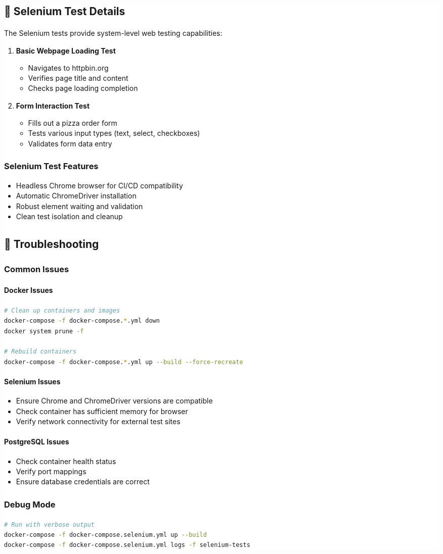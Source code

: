 ## 🧪 Selenium Test Details

The Selenium tests provide system-level web testing capabilities:

1. **Basic Webpage Loading Test**
   - Navigates to httpbin.org
   - Verifies page title and content
   - Checks page loading completion

2. **Form Interaction Test**
   - Fills out a pizza order form
   - Tests various input types (text, select, checkboxes)
   - Validates form data entry

### Selenium Test Features
- Headless Chrome browser for CI/CD compatibility
- Automatic ChromeDriver installation
- Robust element waiting and validation
- Clean test isolation and cleanup

## 🐛 Troubleshooting

### Common Issues

#### Docker Issues
```bash
# Clean up containers and images
docker-compose -f docker-compose.*.yml down
docker system prune -f

# Rebuild containers
docker-compose -f docker-compose.*.yml up --build --force-recreate
```

#### Selenium Issues
- Ensure Chrome and ChromeDriver versions are compatible
- Check container has sufficient memory for browser
- Verify network connectivity for external test sites

#### PostgreSQL Issues
- Check container health status
- Verify port mappings
- Ensure database credentials are correct

### Debug Mode
```bash
# Run with verbose output
docker-compose -f docker-compose.selenium.yml up --build
docker-compose -f docker-compose.selenium.yml logs -f selenium-tests
```
